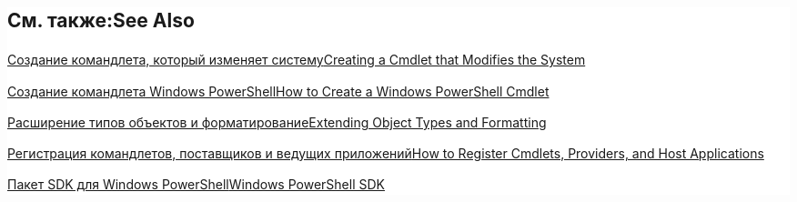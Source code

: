 ## <a name="see-also"></a><span data-ttu-id="8bda0-162">См. также:</span><span class="sxs-lookup"><span data-stu-id="8bda0-162">See Also</span></span>

[<span data-ttu-id="8bda0-163">Создание командлета, который изменяет систему</span><span class="sxs-lookup"><span data-stu-id="8bda0-163">Creating a Cmdlet that Modifies the System</span></span>](./creating-a-cmdlet-that-modifies-the-system.md)

[<span data-ttu-id="8bda0-164">Создание командлета Windows PowerShell</span><span class="sxs-lookup"><span data-stu-id="8bda0-164">How to Create a Windows PowerShell Cmdlet</span></span>](/powershell/scripting/developer/cmdlet/writing-a-windows-powershell-cmdlet)

<span data-ttu-id="8bda0-165">[Расширение типов объектов и форматирование](/previous-versions//ms714665(v=vs.85))</span><span class="sxs-lookup"><span data-stu-id="8bda0-165">[Extending Object Types and Formatting](/previous-versions//ms714665(v=vs.85))</span></span>

<span data-ttu-id="8bda0-166">[Регистрация командлетов, поставщиков и ведущих приложений](/previous-versions//ms714644(v=vs.85))</span><span class="sxs-lookup"><span data-stu-id="8bda0-166">[How to Register Cmdlets, Providers, and Host Applications](/previous-versions//ms714644(v=vs.85))</span></span>

[<span data-ttu-id="8bda0-167">Пакет SDK для Windows PowerShell</span><span class="sxs-lookup"><span data-stu-id="8bda0-167">Windows PowerShell SDK</span></span>](../windows-powershell-reference.md)
